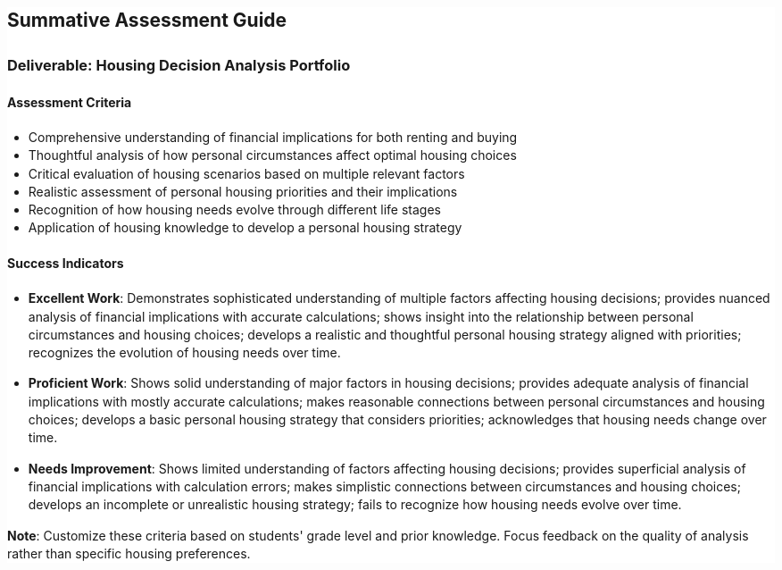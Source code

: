 ## Summative Assessment Guide

### Deliverable: Housing Decision Analysis Portfolio

#### Assessment Criteria
- Comprehensive understanding of financial implications for both renting and buying
- Thoughtful analysis of how personal circumstances affect optimal housing choices
- Critical evaluation of housing scenarios based on multiple relevant factors
- Realistic assessment of personal housing priorities and their implications
- Recognition of how housing needs evolve through different life stages
- Application of housing knowledge to develop a personal housing strategy

#### Success Indicators
- **Excellent Work**: Demonstrates sophisticated understanding of multiple factors affecting housing decisions; provides nuanced analysis of financial implications with accurate calculations; shows insight into the relationship between personal circumstances and housing choices; develops a realistic and thoughtful personal housing strategy aligned with priorities; recognizes the evolution of housing needs over time.

- **Proficient Work**: Shows solid understanding of major factors in housing decisions; provides adequate analysis of financial implications with mostly accurate calculations; makes reasonable connections between personal circumstances and housing choices; develops a basic personal housing strategy that considers priorities; acknowledges that housing needs change over time.

- **Needs Improvement**: Shows limited understanding of factors affecting housing decisions; provides superficial analysis of financial implications with calculation errors; makes simplistic connections between circumstances and housing choices; develops an incomplete or unrealistic housing strategy; fails to recognize how housing needs evolve over time.

**Note**: Customize these criteria based on students' grade level and prior knowledge. Focus feedback on the quality of analysis rather than specific housing preferences.